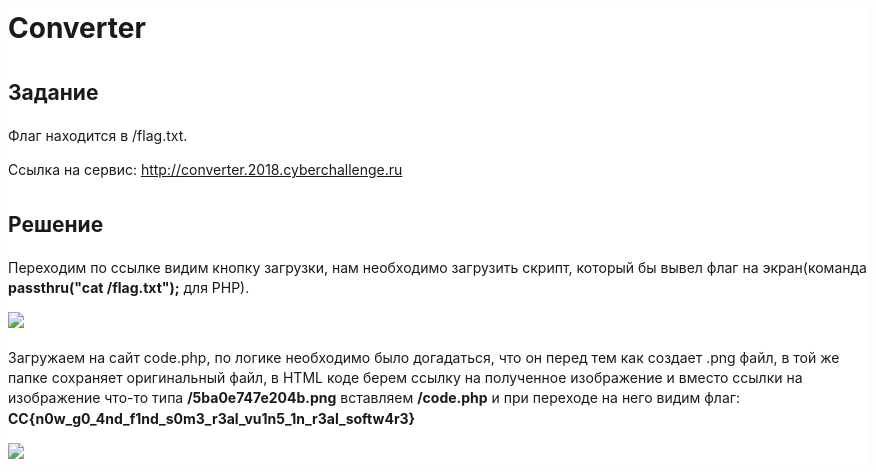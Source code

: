 # Converter

## Задание

Флаг находится в /flag.txt.

Ссылка на сервис: <http://converter.2018.cyberchallenge.ru>

## Решение

Переходим по ссылке видим кнопку загрузки, нам необходимо загрузить скрипт, который бы вывел флаг на экран(команда **passthru("cat /flag.txt");** для PHP).

<img src="https://raw.githubusercontent.com/gleb270/CyberChallenge_WriteUp/master/Web/Converter/Converter_1.png"
     width="70%"></img>

Загружаем на сайт code.php, по логике необходимо было догадаться, что он перед тем как создает .png файл, в той же папке сохраняет оригинальный файл,
в HTML коде берем ссылку на полученное изображение и вместо ссылки на изображение что-то типа **/5ba0e747e204b.png** вставляем **/code.php**
и при переходе на него видим флаг: **CC{n0w_g0_4nd_f1nd_s0m3_r3al_vu1n5_1n_r3al_softw4r3}**

<img src="https://raw.githubusercontent.com/gleb270/CyberChallenge_WriteUp/master/Web/ImageBox/Converter_2.png"
     width="70%"></img>
